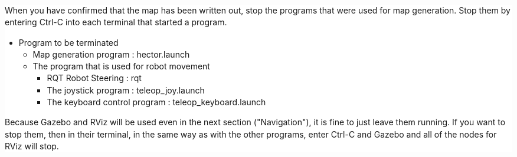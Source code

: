 When you have confirmed that the map has been written out, stop the programs that were used for map generation.  Stop them by entering Ctrl-C into each terminal that started a program.

- Program to be terminated
  - Map generation program : hector.launch
  - The program that is used for robot movement
    - RQT Robot Steering : rqt
    - The joystick program : teleop_joy.launch
    - The keyboard control program : teleop_keyboard.launch

Because Gazebo and RViz will be used even in the next section ("Navigation"), it is fine to just leave them running.  If you want to stop them, then in their terminal, in the same way as with the other programs, enter Ctrl-C and Gazebo and all of the nodes for RViz will stop.




